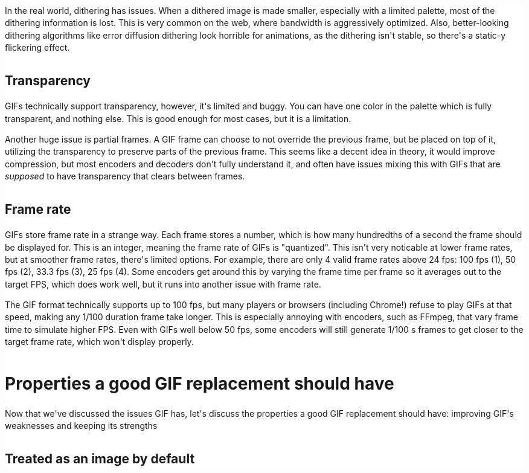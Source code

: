 In the real world, dithering has issues. When a dithered image is made smaller, especially with a limited palette, most
of the dithering information is lost. This is very common on the web, where bandwidth is aggressively optimized. Also,
better-looking dithering algorithms like error diffusion dithering look horrible for animations, as the dithering isn't
stable, so there's a static-y flickering effect.

## Transparency

GIFs technically support transparency, however, it's limited and buggy. You can have one color in the palette which is
fully transparent, and nothing else. This is good enough for most cases, but it is a limitation.

Another huge issue is partial frames. A GIF frame can choose to not override the previous frame, but be placed on top of
it, utilizing the transparency to preserve parts of the previous frame. This seems like a decent idea in theory, it
would improve compression, but most encoders and decoders don't fully understand it, and often have issues mixing
this with GIFs that are *supposed* to have transparency that clears between frames.

## Frame rate

GIFs store frame rate in a strange way. Each frame stores a number, which is how many hundredths of a second the frame
should be displayed for. This is an integer, meaning the frame rate of GIFs is "quantized". This isn't very noticable at
lower frame rates, but at smoother frame rates, there's limited options. For example, there are only 4 valid frame rates
above 24 fps: 100 fps (1), 50 fps (2), 33.3 fps (3), 25 fps (4). Some encoders get around this by varying the frame time
per frame so it averages out to the target FPS, which does work well, but it runs into another issue with frame rate.

The GIF format technically supports up to 100 fps, but many players or browsers (including Chrome!) refuse to play GIFs
at that speed, making any 1/100 duration frame take longer. This is especially annoying with encoders, such as FFmpeg,
that vary frame time to simulate higher FPS. Even with GIFs well below 50 fps, some encoders will still generate 1/100 s
frames to get closer to the target frame rate, which won't display properly.

# Properties a good GIF replacement should have

Now that we've discussed the issues GIF has, let's discuss the properties a good GIF replacement should have: improving
GIF's weaknesses and keeping its strengths

## Treated as an image by default

